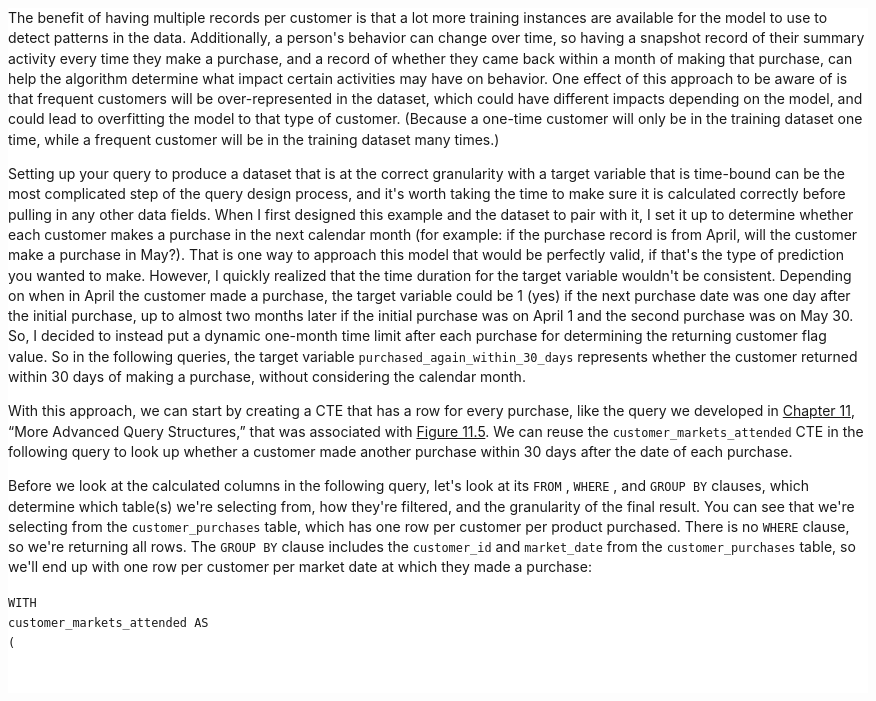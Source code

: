 <p id="calibre_link-52" class="calibre8">The benefit of having multiple records per customer is that a lot more training instances are available for the model to use to detect patterns in the data. Additionally, a person's behavior can change over time, so having a snapshot record of their summary activity every time they make a purchase, and a record of whether they came back within a month of making that purchase, can help the algorithm determine what impact certain activities may have on behavior. One effect of this approach to be aware of is that frequent customers will be over-represented in the dataset, which could have different impacts depending on the model, and could lead to overfitting the model to that type of customer. (Because a one-time customer will only be in the training dataset one time, while a frequent customer will be in the training dataset many times.)</p>
<p id="calibre_link-53" class="calibre8">Setting up your query to produce a dataset that is at the correct granularity with a target variable that is time-bound can be the most complicated step of the query design process, and it's worth taking the time to make sure it is calculated correctly before pulling in any other data fields. When I first designed <span aria-label="179" type="pagebreak" id="calibre_link-54" role="doc-pagebreak" class="calibre10"></span>this example and the dataset to pair with it, I set it up to determine whether each customer makes a purchase in the next calendar month (for example: if the purchase record is from April, will the customer make a purchase in May?). That is one way to approach this model that would be perfectly valid, if that's the type of prediction you wanted to make. However, I quickly realized that the time duration for the target variable wouldn't be consistent. Depending on when in April the customer made a purchase, the target variable could be 1 (yes) if the next purchase date was one day after the initial purchase, up to almost two months later if the initial purchase was on April 1 and the second purchase was on May 30. So, I decided to instead put a dynamic one-month time limit after each purchase for determining the returning customer flag value. So in the following queries, the target variable 
<code class="calibre12">purchased_again_within_30_days</code>
 represents whether the customer returned within 30 days of making a purchase, without considering the calendar month.</p>
<p id="calibre_link-55" class="calibre8">With this approach, we can start by creating a CTE that has a row for every purchase, like the query we developed in <a href="c11.xhtml" class="calibre6">Chapter 11</a>, “More Advanced Query Structures,” that was associated with <a href="c11.xhtml#c11-fig-0005" id="calibre_link-56" class="calibre6">Figure 11.5</a>. We can reuse the 
<code class="calibre12">customer_markets_attended</code>
 CTE in the following query to look up whether a customer made another purchase within 30 days after the date of each purchase.</p>
<p class="calibre8">Before we look at the calculated columns in the following query, let's look at its 
<code class="calibre12">FROM</code>
, 
<code class="calibre12">WHERE</code>
, and 
<code class="calibre12">GROUP BY</code>
 clauses, which determine which table(s) we're selecting from, how they're filtered, and the granularity of the final result. You can see that we're selecting from the 
<code class="calibre12">customer_purchases</code>
 table, which has one row per customer per product purchased. There is no 
<code class="calibre12">WHERE</code>
 clause, so we're returning all rows. The 
<code class="calibre12">GROUP BY</code>
 clause includes the 
<code class="calibre12">customer_id</code>
 and 
<code class="calibre12">market_date</code>
 from the 
<code class="calibre12">customer_purchases</code>
 table, so we'll end up with one row per customer per market date at which they made a purchase:</p>
<pre id="calibre_link-57" class="calibre13">
<code class="calibre12">WITH</code>
<code class="calibre12">customer_markets_attended AS</code>
<code class="calibre12">(</code>
   